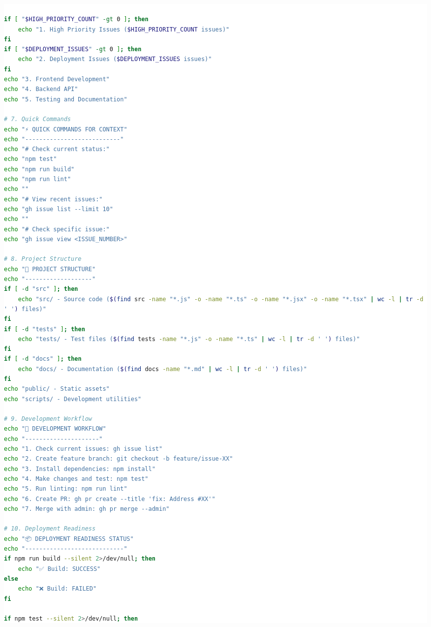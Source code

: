 ```bash

if [ "$HIGH_PRIORITY_COUNT" -gt 0 ]; then
    echo "1. High Priority Issues ($HIGH_PRIORITY_COUNT issues)"
fi
if [ "$DEPLOYMENT_ISSUES" -gt 0 ]; then
    echo "2. Deployment Issues ($DEPLOYMENT_ISSUES issues)"
fi
echo "3. Frontend Development"
echo "4. Backend API"
echo "5. Testing and Documentation"

# 7. Quick Commands
echo "⚡ QUICK COMMANDS FOR CONTEXT"
echo "---------------------------"
echo "# Check current status:"
echo "npm test"
echo "npm run build"
echo "npm run lint"
echo ""
echo "# View recent issues:"
echo "gh issue list --limit 10"
echo ""
echo "# Check specific issue:"
echo "gh issue view <ISSUE_NUMBER>"

# 8. Project Structure
echo "📂 PROJECT STRUCTURE"
echo "-------------------"
if [ -d "src" ]; then
    echo "src/ - Source code ($(find src -name "*.js" -o -name "*.ts" -o -name "*.jsx" -o -name "*.tsx" | wc -l | tr -d ' ') files)"
fi
if [ -d "tests" ]; then
    echo "tests/ - Test files ($(find tests -name "*.js" -o -name "*.ts" | wc -l | tr -d ' ') files)"
fi
if [ -d "docs" ]; then
    echo "docs/ - Documentation ($(find docs -name "*.md" | wc -l | tr -d ' ') files)"
fi
echo "public/ - Static assets"
echo "scripts/ - Development utilities"

# 9. Development Workflow
echo "🔄 DEVELOPMENT WORKFLOW"
echo "---------------------"
echo "1. Check current issues: gh issue list"
echo "2. Create feature branch: git checkout -b feature/issue-XX"
echo "3. Install dependencies: npm install"
echo "4. Make changes and test: npm test"
echo "5. Run linting: npm run lint"
echo "6. Create PR: gh pr create --title 'fix: Address #XX'"
echo "7. Merge with admin: gh pr merge --admin"

# 10. Deployment Readiness
echo "📦 DEPLOYMENT READINESS STATUS"
echo "----------------------------"
if npm run build --silent 2>/dev/null; then
    echo "✅ Build: SUCCESS"
else
    echo "❌ Build: FAILED"
fi

if npm test --silent 2>/dev/null; then
```